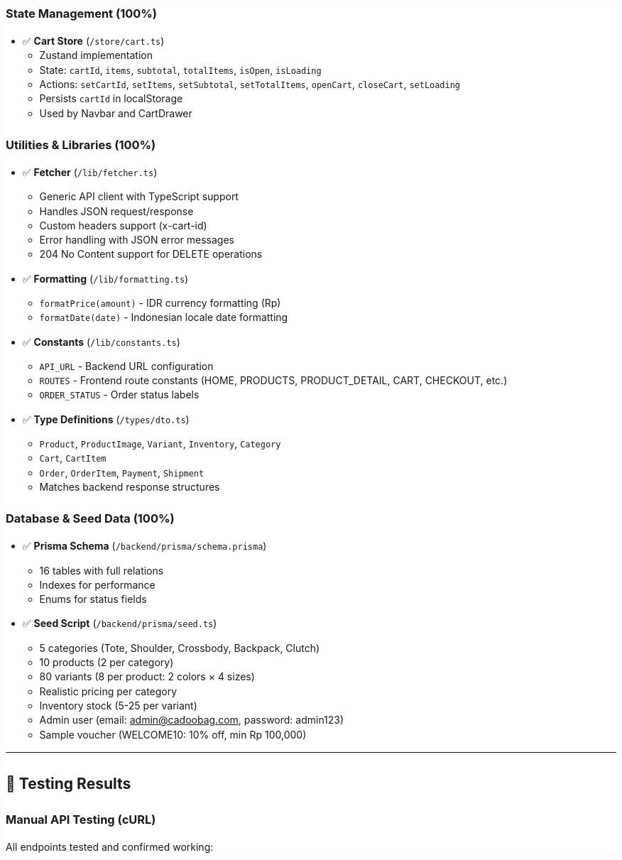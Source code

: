 ### State Management (100%)
- ✅ **Cart Store** (`/store/cart.ts`)
  - Zustand implementation
  - State: `cartId`, `items`, `subtotal`, `totalItems`, `isOpen`, `isLoading`
  - Actions: `setCartId`, `setItems`, `setSubtotal`, `setTotalItems`, `openCart`, `closeCart`, `setLoading`
  - Persists `cartId` in localStorage
  - Used by Navbar and CartDrawer

### Utilities & Libraries (100%)
- ✅ **Fetcher** (`/lib/fetcher.ts`)
  - Generic API client with TypeScript support
  - Handles JSON request/response
  - Custom headers support (x-cart-id)
  - Error handling with JSON error messages
  - 204 No Content support for DELETE operations

- ✅ **Formatting** (`/lib/formatting.ts`)
  - `formatPrice(amount)` - IDR currency formatting (Rp)
  - `formatDate(date)` - Indonesian locale date formatting

- ✅ **Constants** (`/lib/constants.ts`)
  - `API_URL` - Backend URL configuration
  - `ROUTES` - Frontend route constants (HOME, PRODUCTS, PRODUCT_DETAIL, CART, CHECKOUT, etc.)
  - `ORDER_STATUS` - Order status labels

- ✅ **Type Definitions** (`/types/dto.ts`)
  - `Product`, `ProductImage`, `Variant`, `Inventory`, `Category`
  - `Cart`, `CartItem`
  - `Order`, `OrderItem`, `Payment`, `Shipment`
  - Matches backend response structures

### Database & Seed Data (100%)
- ✅ **Prisma Schema** (`/backend/prisma/schema.prisma`)
  - 16 tables with full relations
  - Indexes for performance
  - Enums for status fields

- ✅ **Seed Script** (`/backend/prisma/seed.ts`)
  - 5 categories (Tote, Shoulder, Crossbody, Backpack, Clutch)
  - 10 products (2 per category)
  - 80 variants (8 per product: 2 colors × 4 sizes)
  - Realistic pricing per category
  - Inventory stock (5-25 per variant)
  - Admin user (email: admin@cadoobag.com, password: admin123)
  - Sample voucher (WELCOME10: 10% off, min Rp 100,000)

---

## 🧪 Testing Results

### Manual API Testing (cURL)
All endpoints tested and confirmed working:
